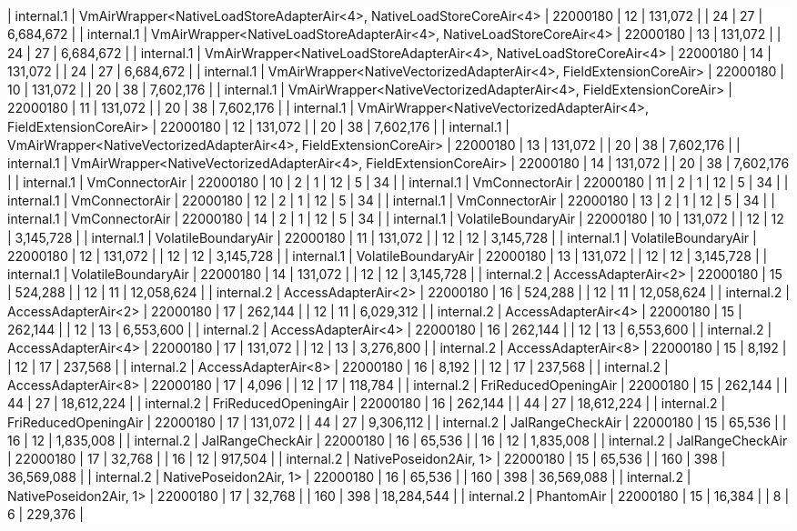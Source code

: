 | internal.1 | VmAirWrapper<NativeLoadStoreAdapterAir<4>, NativeLoadStoreCoreAir<4> | 22000180 | 12 | 131,072 |  | 24 | 27 | 6,684,672 | 
| internal.1 | VmAirWrapper<NativeLoadStoreAdapterAir<4>, NativeLoadStoreCoreAir<4> | 22000180 | 13 | 131,072 |  | 24 | 27 | 6,684,672 | 
| internal.1 | VmAirWrapper<NativeLoadStoreAdapterAir<4>, NativeLoadStoreCoreAir<4> | 22000180 | 14 | 131,072 |  | 24 | 27 | 6,684,672 | 
| internal.1 | VmAirWrapper<NativeVectorizedAdapterAir<4>, FieldExtensionCoreAir> | 22000180 | 10 | 131,072 |  | 20 | 38 | 7,602,176 | 
| internal.1 | VmAirWrapper<NativeVectorizedAdapterAir<4>, FieldExtensionCoreAir> | 22000180 | 11 | 131,072 |  | 20 | 38 | 7,602,176 | 
| internal.1 | VmAirWrapper<NativeVectorizedAdapterAir<4>, FieldExtensionCoreAir> | 22000180 | 12 | 131,072 |  | 20 | 38 | 7,602,176 | 
| internal.1 | VmAirWrapper<NativeVectorizedAdapterAir<4>, FieldExtensionCoreAir> | 22000180 | 13 | 131,072 |  | 20 | 38 | 7,602,176 | 
| internal.1 | VmAirWrapper<NativeVectorizedAdapterAir<4>, FieldExtensionCoreAir> | 22000180 | 14 | 131,072 |  | 20 | 38 | 7,602,176 | 
| internal.1 | VmConnectorAir | 22000180 | 10 | 2 | 1 | 12 | 5 | 34 | 
| internal.1 | VmConnectorAir | 22000180 | 11 | 2 | 1 | 12 | 5 | 34 | 
| internal.1 | VmConnectorAir | 22000180 | 12 | 2 | 1 | 12 | 5 | 34 | 
| internal.1 | VmConnectorAir | 22000180 | 13 | 2 | 1 | 12 | 5 | 34 | 
| internal.1 | VmConnectorAir | 22000180 | 14 | 2 | 1 | 12 | 5 | 34 | 
| internal.1 | VolatileBoundaryAir | 22000180 | 10 | 131,072 |  | 12 | 12 | 3,145,728 | 
| internal.1 | VolatileBoundaryAir | 22000180 | 11 | 131,072 |  | 12 | 12 | 3,145,728 | 
| internal.1 | VolatileBoundaryAir | 22000180 | 12 | 131,072 |  | 12 | 12 | 3,145,728 | 
| internal.1 | VolatileBoundaryAir | 22000180 | 13 | 131,072 |  | 12 | 12 | 3,145,728 | 
| internal.1 | VolatileBoundaryAir | 22000180 | 14 | 131,072 |  | 12 | 12 | 3,145,728 | 
| internal.2 | AccessAdapterAir<2> | 22000180 | 15 | 524,288 |  | 12 | 11 | 12,058,624 | 
| internal.2 | AccessAdapterAir<2> | 22000180 | 16 | 524,288 |  | 12 | 11 | 12,058,624 | 
| internal.2 | AccessAdapterAir<2> | 22000180 | 17 | 262,144 |  | 12 | 11 | 6,029,312 | 
| internal.2 | AccessAdapterAir<4> | 22000180 | 15 | 262,144 |  | 12 | 13 | 6,553,600 | 
| internal.2 | AccessAdapterAir<4> | 22000180 | 16 | 262,144 |  | 12 | 13 | 6,553,600 | 
| internal.2 | AccessAdapterAir<4> | 22000180 | 17 | 131,072 |  | 12 | 13 | 3,276,800 | 
| internal.2 | AccessAdapterAir<8> | 22000180 | 15 | 8,192 |  | 12 | 17 | 237,568 | 
| internal.2 | AccessAdapterAir<8> | 22000180 | 16 | 8,192 |  | 12 | 17 | 237,568 | 
| internal.2 | AccessAdapterAir<8> | 22000180 | 17 | 4,096 |  | 12 | 17 | 118,784 | 
| internal.2 | FriReducedOpeningAir | 22000180 | 15 | 262,144 |  | 44 | 27 | 18,612,224 | 
| internal.2 | FriReducedOpeningAir | 22000180 | 16 | 262,144 |  | 44 | 27 | 18,612,224 | 
| internal.2 | FriReducedOpeningAir | 22000180 | 17 | 131,072 |  | 44 | 27 | 9,306,112 | 
| internal.2 | JalRangeCheckAir | 22000180 | 15 | 65,536 |  | 16 | 12 | 1,835,008 | 
| internal.2 | JalRangeCheckAir | 22000180 | 16 | 65,536 |  | 16 | 12 | 1,835,008 | 
| internal.2 | JalRangeCheckAir | 22000180 | 17 | 32,768 |  | 16 | 12 | 917,504 | 
| internal.2 | NativePoseidon2Air<BabyBearParameters>, 1> | 22000180 | 15 | 65,536 |  | 160 | 398 | 36,569,088 | 
| internal.2 | NativePoseidon2Air<BabyBearParameters>, 1> | 22000180 | 16 | 65,536 |  | 160 | 398 | 36,569,088 | 
| internal.2 | NativePoseidon2Air<BabyBearParameters>, 1> | 22000180 | 17 | 32,768 |  | 160 | 398 | 18,284,544 | 
| internal.2 | PhantomAir | 22000180 | 15 | 16,384 |  | 8 | 6 | 229,376 | 